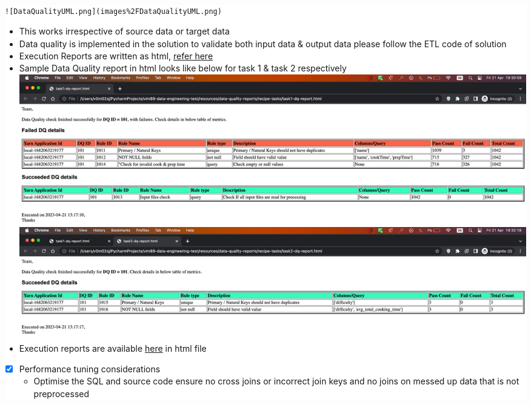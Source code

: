    ![DataQualityUML.png](images%2FDataQualityUML.png)
  - This works irrespective of source data or target data
  - Data quality is implemented in the solution to validate both input data & output data please follow the ETL code of solution
  - Execution Reports are written as html, [refer here](../resources/data-quality-reports/recipe-tasks)
  - Sample Data Quality report in html looks like below for task 1 & task 2 respectively
    ![DQ Task 1](images/dq-task1.png)
    ![DQ Task 2](images/dq-task2.png)
  - Execution reports are available [here](../resources/data-quality-reports/recipe-tasks) in html file
- [x] Performance tuning considerations
  - Optimise the SQL and source code ensure no cross joins or incorrect join keys and no joins on messed up data that is not preprocessed